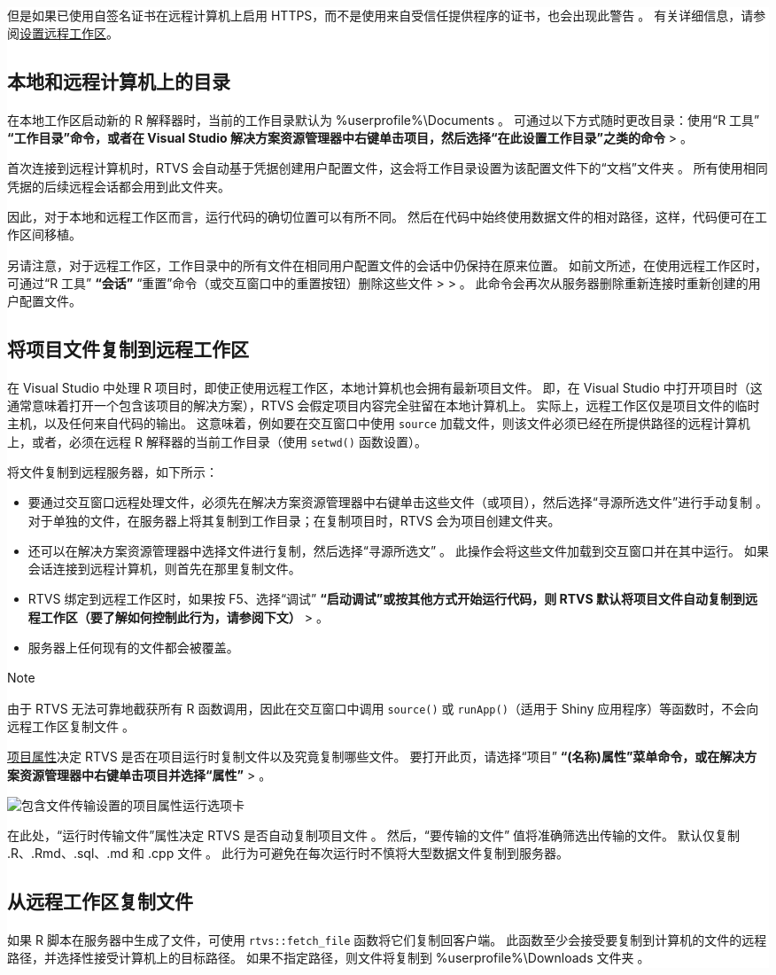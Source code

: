 但是如果已使用自签名证书在远程计算机上启用 HTTPS，而不是使用来自受信任提供程序的证书，也会出现此警告  。 有关详细信息，请参阅[设置远程工作区](setting-up-remote-r-workspaces.md)。

## <a name="directories-on-local-and-remote-computers"></a>本地和远程计算机上的目录

在本地工作区启动新的 R 解释器时，当前的工作目录默认为 %userprofile%\Documents  。 可通过以下方式随时更改目录：使用“R 工具” **“工作目录”命令，或者在 Visual Studio 解决方案资源管理器中右键单击项目，然后选择“在此设置工作目录”之类的命令** >    。

首次连接到远程计算机时，RTVS 会自动基于凭据创建用户配置文件，这会将工作目录设置为该配置文件下的“文档”文件夹  。 所有使用相同凭据的后续远程会话都会用到此文件夹。

因此，对于本地和远程工作区而言，运行代码的确切位置可以有所不同。 然后在代码中始终使用数据文件的相对路径，这样，代码便可在工作区间移植。

另请注意，对于远程工作区，工作目录中的所有文件在相同用户配置文件的会话中仍保持在原来位置。 如前文所述，在使用远程工作区时，可通过“R 工具” **“会话”** “重置”命令（或交互窗口中的重置按钮）删除这些文件 >    >   。 此命令会再次从服务器删除重新连接时重新创建的用户配置文件。

## <a name="copy-project-files-to-remote-workspaces"></a>将项目文件复制到远程工作区

在 Visual Studio 中处理 R 项目时，即使正使用远程工作区，本地计算机也会拥有最新项目文件。 即，在 Visual Studio 中打开项目时（这通常意味着打开一个包含该项目的解决方案），RTVS 会假定项目内容完全驻留在本地计算机上。 实际上，远程工作区仅是项目文件的临时主机，以及任何来自代码的输出。 这意味着，例如要在交互窗口中使用 `source` 加载文件，则该文件必须已经在所提供路径的远程计算机上，或者，必须在远程 R 解释器的当前工作目录（使用 `setwd()` 函数设置）。

将文件复制到远程服务器，如下所示：

- 要通过交互窗口远程处理文件，必须先在解决方案资源管理器中右键单击这些文件（或项目），然后选择“寻源所选文件”进行手动复制  。 对于单独的文件，在服务器上将其复制到工作目录；在复制项目时，RTVS 会为项目创建文件夹。

- 还可以在解决方案资源管理器中选择文件进行复制，然后选择“寻源所选文”  。 此操作会将这些文件加载到交互窗口并在其中运行。 如果会话连接到远程计算机，则首先在那里复制文件。

- RTVS 绑定到远程工作区时，如果按 F5、选择“调试” **“启动调试”或按其他方式开始运行代码，则 RTVS 默认将项目文件自动复制到远程工作区（要了解如何控制此行为，请参阅下文）**   >   。

- 服务器上任何现有的文件都会被覆盖。

> [!Note]
> 由于 RTVS 无法可靠地截获所有 R 函数调用，因此在交互窗口中调用 `source()` 或 `runApp()`（适用于 Shiny 应用程序）等函数时，不会向远程工作区复制文件  。

[项目属性](r-projects-in-visual-studio.md#project-properties)决定 RTVS 是否在项目运行时复制文件以及究竟复制哪些文件。 要打开此页，请选择“项目” **“(名称)属性”菜单命令，或在解决方案资源管理器中右键单击项目并选择“属性”**  >    。

![包含文件传输设置的项目属性运行选项卡](media/workspaces-remote-file-transfer-filter-settings.png)

在此处，“运行时传输文件”属性决定 RTVS 是否自动复制项目文件  。 然后，“要传输的文件”  值将准确筛选出传输的文件。 默认仅复制 .R、.Rmd、.sql、.md 和 .cpp 文件      。 此行为可避免在每次运行时不慎将大型数据文件复制到服务器。

## <a name="copy-files-from-a-remote-workspace"></a>从远程工作区复制文件

如果 R 脚本在服务器中生成了文件，可使用 `rtvs::fetch_file` 函数将它们复制回客户端。 此函数至少会接受要复制到计算机的文件的远程路径，并选择性接受计算机上的目标路径。 如果不指定路径，则文件将复制到 %userprofile%\Downloads 文件夹  。
